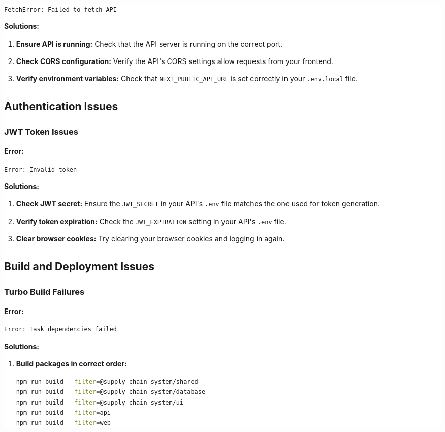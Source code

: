 ```
FetchError: Failed to fetch API
```

**Solutions:**

1. **Ensure API is running:**
   Check that the API server is running on the correct port.

2. **Check CORS configuration:**
   Verify the API's CORS settings allow requests from your frontend.

3. **Verify environment variables:**
   Check that `NEXT_PUBLIC_API_URL` is set correctly in your `.env.local` file.

## Authentication Issues

### JWT Token Issues

**Error:**

```
Error: Invalid token
```

**Solutions:**

1. **Check JWT secret:**
   Ensure the `JWT_SECRET` in your API's `.env` file matches the one used for token generation.

2. **Verify token expiration:**
   Check the `JWT_EXPIRATION` setting in your API's `.env` file.

3. **Clear browser cookies:**
   Try clearing your browser cookies and logging in again.

## Build and Deployment Issues

### Turbo Build Failures

**Error:**

```
Error: Task dependencies failed
```

**Solutions:**

1. **Build packages in correct order:**

   ```bash
   npm run build --filter=@supply-chain-system/shared
   npm run build --filter=@supply-chain-system/database
   npm run build --filter=@supply-chain-system/ui
   npm run build --filter=api
   npm run build --filter=web
   ```
